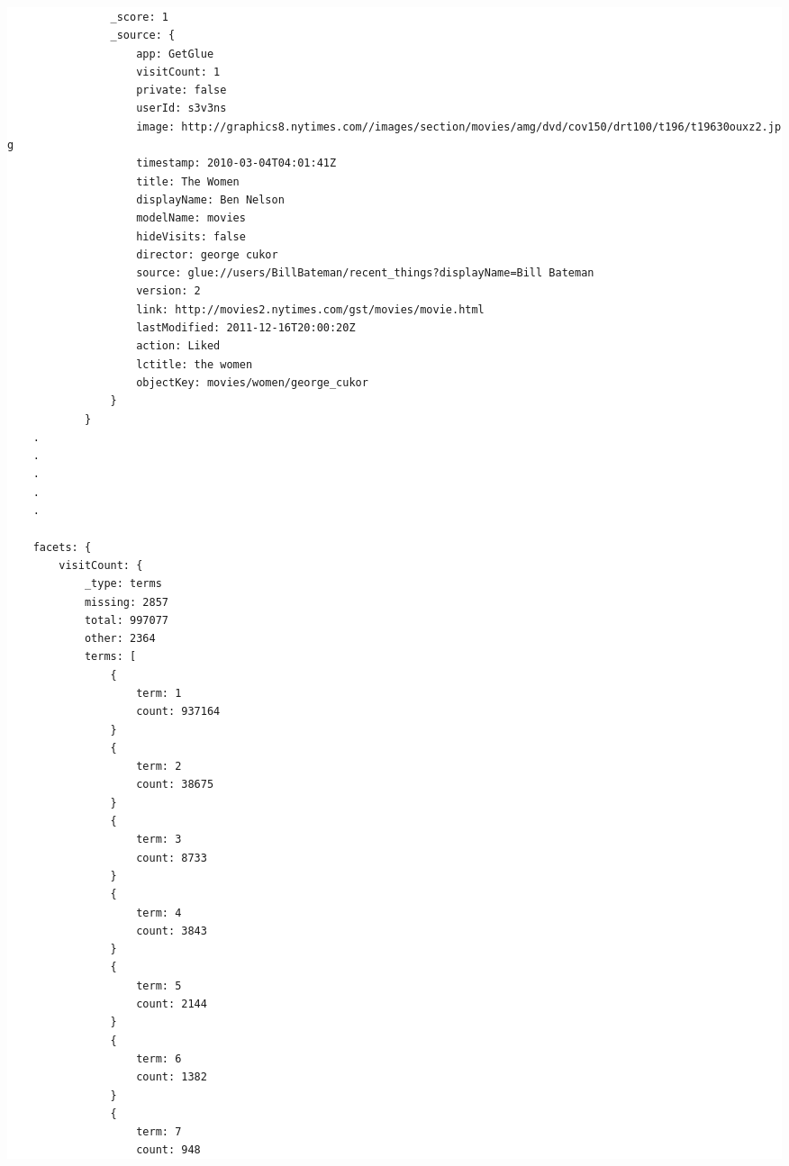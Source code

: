 ```
                _score: 1
                _source: {
                    app: GetGlue
                    visitCount: 1
                    private: false
                    userId: s3v3ns
                    image: http://graphics8.nytimes.com//images/section/movies/amg/dvd/cov150/drt100/t196/t19630ouxz2.jpg
                    timestamp: 2010-03-04T04:01:41Z
                    title: The Women
                    displayName: Ben Nelson
                    modelName: movies
                    hideVisits: false
                    director: george cukor
                    source: glue://users/BillBateman/recent_things?displayName=Bill Bateman
                    version: 2
                    link: http://movies2.nytimes.com/gst/movies/movie.html
                    lastModified: 2011-12-16T20:00:20Z
                    action: Liked
                    lctitle: the women
                    objectKey: movies/women/george_cukor
                }
            }
    .
    .
    .
    .
    .
    
    facets: {
        visitCount: {
            _type: terms
            missing: 2857
            total: 997077
            other: 2364
            terms: [
                {
                    term: 1
                    count: 937164
                }
                {
                    term: 2
                    count: 38675
                }
                {
                    term: 3
                    count: 8733
                }
                {
                    term: 4
                    count: 3843
                }
                {
                    term: 5
                    count: 2144
                }
                {
                    term: 6
                    count: 1382
                }
                {
                    term: 7
                    count: 948
```